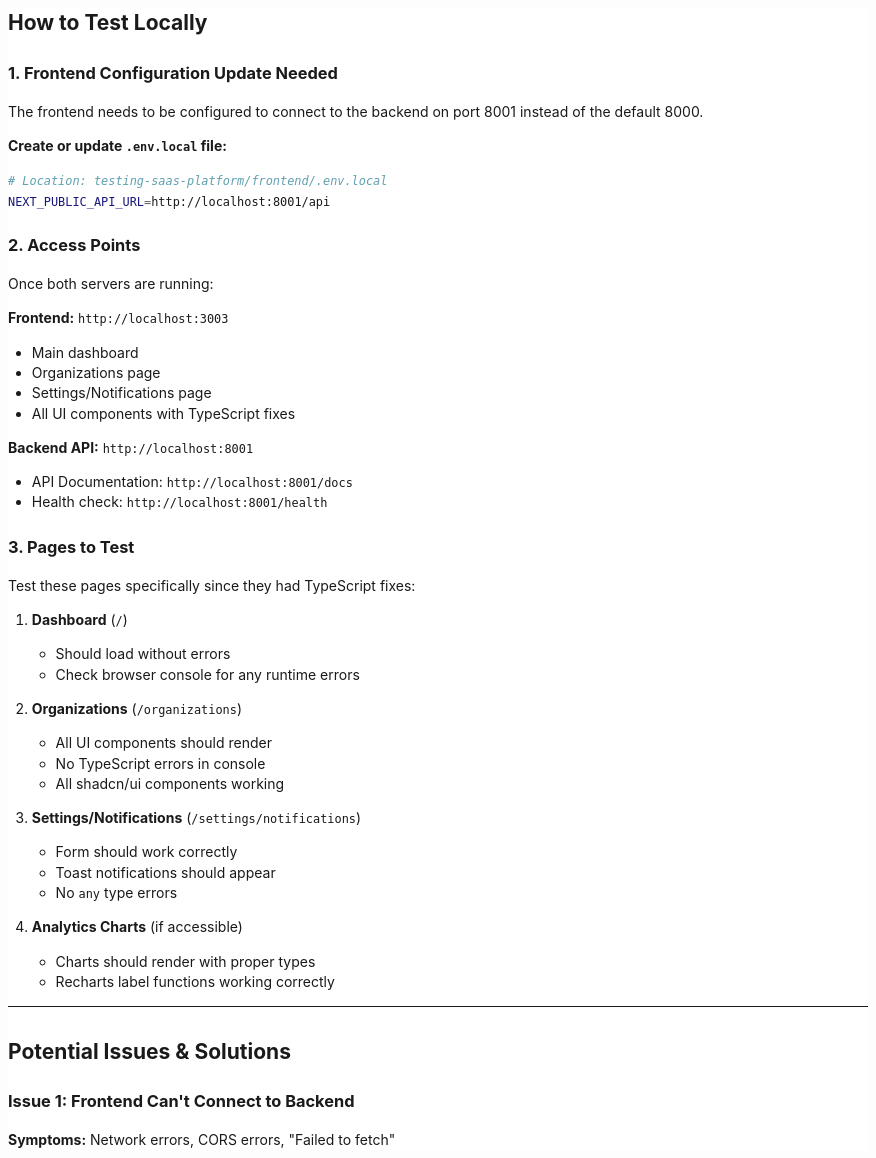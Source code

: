 
## How to Test Locally

### 1. Frontend Configuration Update Needed

The frontend needs to be configured to connect to the backend on port 8001 instead of the default 8000.

**Create or update `.env.local` file:**
```bash
# Location: testing-saas-platform/frontend/.env.local
NEXT_PUBLIC_API_URL=http://localhost:8001/api
```

### 2. Access Points

Once both servers are running:

**Frontend:** `http://localhost:3003`
- Main dashboard
- Organizations page
- Settings/Notifications page
- All UI components with TypeScript fixes

**Backend API:** `http://localhost:8001`
- API Documentation: `http://localhost:8001/docs`
- Health check: `http://localhost:8001/health`

### 3. Pages to Test

Test these pages specifically since they had TypeScript fixes:

1. **Dashboard** (`/`)
   - Should load without errors
   - Check browser console for any runtime errors

2. **Organizations** (`/organizations`)
   - All UI components should render
   - No TypeScript errors in console
   - All shadcn/ui components working

3. **Settings/Notifications** (`/settings/notifications`)
   - Form should work correctly
   - Toast notifications should appear
   - No `any` type errors

4. **Analytics Charts** (if accessible)
   - Charts should render with proper types
   - Recharts label functions working correctly

---

## Potential Issues & Solutions

### Issue 1: Frontend Can't Connect to Backend
**Symptoms:** Network errors, CORS errors, "Failed to fetch"
